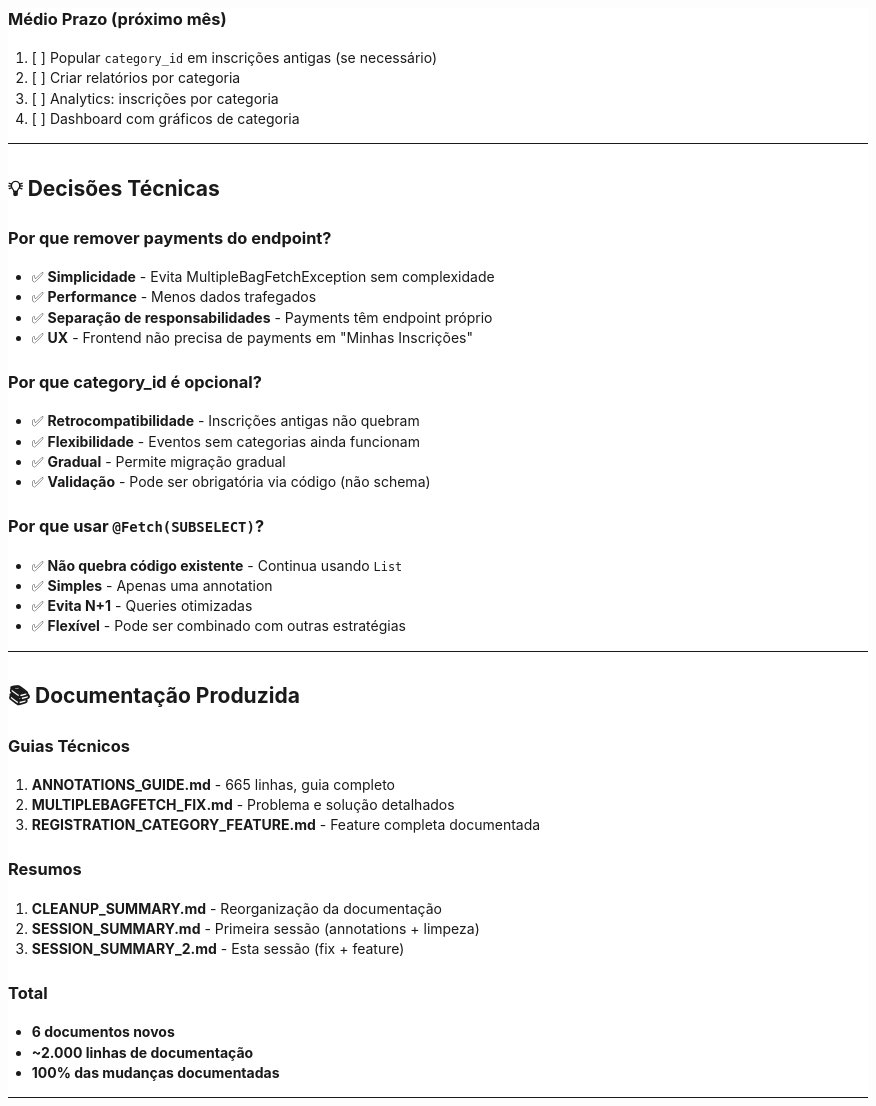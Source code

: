 ### Médio Prazo (próximo mês)

1. [ ] Popular `category_id` em inscrições antigas (se necessário)
2. [ ] Criar relatórios por categoria
3. [ ] Analytics: inscrições por categoria
4. [ ] Dashboard com gráficos de categoria

---

## 💡 Decisões Técnicas

### Por que remover payments do endpoint?

- ✅ **Simplicidade** - Evita MultipleBagFetchException sem complexidade
- ✅ **Performance** - Menos dados trafegados
- ✅ **Separação de responsabilidades** - Payments têm endpoint próprio
- ✅ **UX** - Frontend não precisa de payments em "Minhas Inscrições"

### Por que category_id é opcional?

- ✅ **Retrocompatibilidade** - Inscrições antigas não quebram
- ✅ **Flexibilidade** - Eventos sem categorias ainda funcionam
- ✅ **Gradual** - Permite migração gradual
- ✅ **Validação** - Pode ser obrigatória via código (não schema)

### Por que usar `@Fetch(SUBSELECT)`?

- ✅ **Não quebra código existente** - Continua usando `List`
- ✅ **Simples** - Apenas uma annotation
- ✅ **Evita N+1** - Queries otimizadas
- ✅ **Flexível** - Pode ser combinado com outras estratégias

---

## 📚 Documentação Produzida

### Guias Técnicos

1. **ANNOTATIONS_GUIDE.md** - 665 linhas, guia completo
2. **MULTIPLEBAGFETCH_FIX.md** - Problema e solução detalhados
3. **REGISTRATION_CATEGORY_FEATURE.md** - Feature completa documentada

### Resumos

1. **CLEANUP_SUMMARY.md** - Reorganização da documentação
2. **SESSION_SUMMARY.md** - Primeira sessão (annotations + limpeza)
3. **SESSION_SUMMARY_2.md** - Esta sessão (fix + feature)

### Total

- **6 documentos novos**
- **~2.000 linhas de documentação**
- **100% das mudanças documentadas**

---